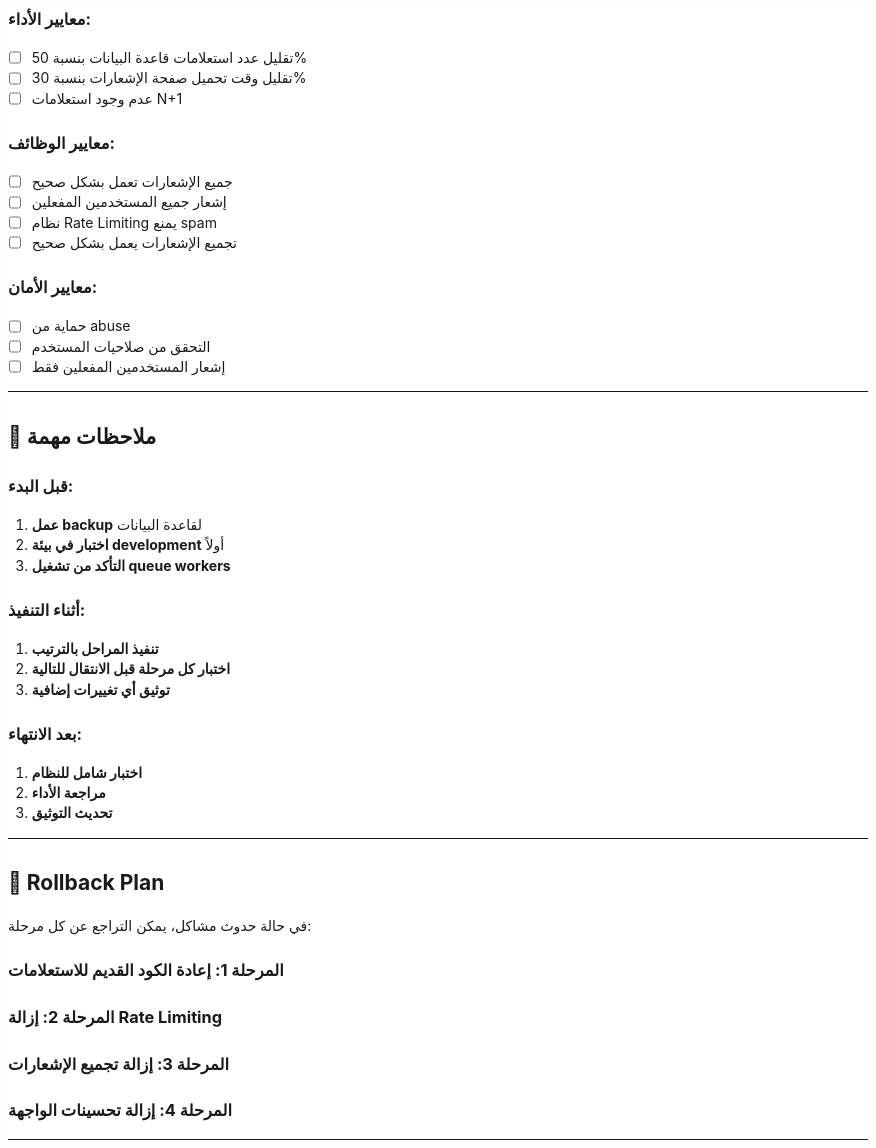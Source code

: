### **معايير الأداء**:
- [ ] تقليل عدد استعلامات قاعدة البيانات بنسبة 50%
- [ ] تقليل وقت تحميل صفحة الإشعارات بنسبة 30%
- [ ] عدم وجود استعلامات N+1

### **معايير الوظائف**:
- [ ] جميع الإشعارات تعمل بشكل صحيح
- [ ] إشعار جميع المستخدمين المفعلين
- [ ] نظام Rate Limiting يمنع spam
- [ ] تجميع الإشعارات يعمل بشكل صحيح

### **معايير الأمان**:
- [ ] حماية من abuse
- [ ] التحقق من صلاحيات المستخدم
- [ ] إشعار المستخدمين المفعلين فقط

---

## 📝 ملاحظات مهمة

### **قبل البدء**:
1. **عمل backup** لقاعدة البيانات
2. **اختبار في بيئة development** أولاً
3. **التأكد من تشغيل queue workers**

### **أثناء التنفيذ**:
1. **تنفيذ المراحل بالترتيب**
2. **اختبار كل مرحلة قبل الانتقال للتالية**
3. **توثيق أي تغييرات إضافية**

### **بعد الانتهاء**:
1. **اختبار شامل للنظام**
2. **مراجعة الأداء**
3. **تحديث التوثيق**

---

## 🔄 Rollback Plan

في حالة حدوث مشاكل، يمكن التراجع عن كل مرحلة:

### **المرحلة 1**: إعادة الكود القديم للاستعلامات
### **المرحلة 2**: إزالة Rate Limiting
### **المرحلة 3**: إزالة تجميع الإشعارات
### **المرحلة 4**: إزالة تحسينات الواجهة

---
